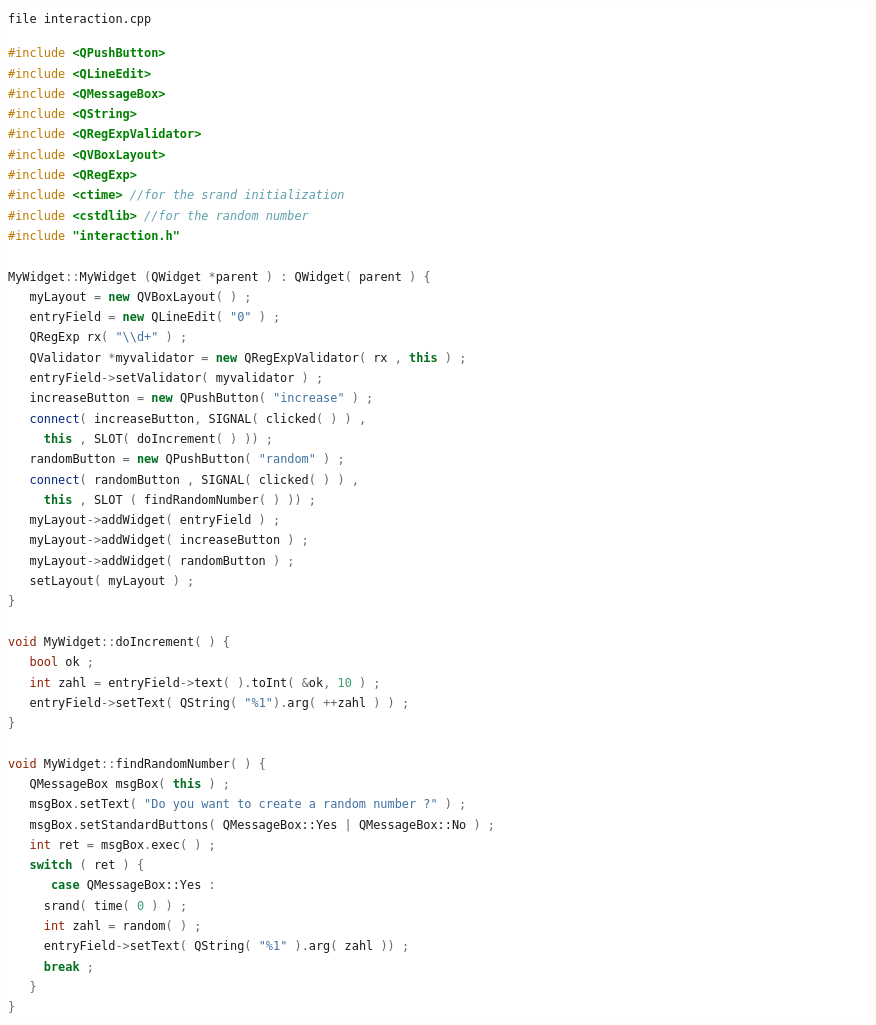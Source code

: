 
```txt
file interaction.cpp
```


```cpp
#include <QPushButton>
#include <QLineEdit>
#include <QMessageBox>
#include <QString>
#include <QRegExpValidator>
#include <QVBoxLayout>
#include <QRegExp>
#include <ctime> //for the srand initialization
#include <cstdlib> //for the random number
#include "interaction.h"

MyWidget::MyWidget (QWidget *parent ) : QWidget( parent ) {
   myLayout = new QVBoxLayout( ) ;
   entryField = new QLineEdit( "0" ) ;
   QRegExp rx( "\\d+" ) ;
   QValidator *myvalidator = new QRegExpValidator( rx , this ) ;
   entryField->setValidator( myvalidator ) ;
   increaseButton = new QPushButton( "increase" ) ;
   connect( increaseButton, SIGNAL( clicked( ) ) ,
	 this , SLOT( doIncrement( ) )) ;
   randomButton = new QPushButton( "random" ) ;
   connect( randomButton , SIGNAL( clicked( ) ) ,
	 this , SLOT ( findRandomNumber( ) )) ;
   myLayout->addWidget( entryField ) ;
   myLayout->addWidget( increaseButton ) ;
   myLayout->addWidget( randomButton ) ;
   setLayout( myLayout ) ;
}

void MyWidget::doIncrement( ) {
   bool ok ;
   int zahl = entryField->text( ).toInt( &ok, 10 ) ;
   entryField->setText( QString( "%1").arg( ++zahl ) ) ;
}

void MyWidget::findRandomNumber( ) {
   QMessageBox msgBox( this ) ;
   msgBox.setText( "Do you want to create a random number ?" ) ;
   msgBox.setStandardButtons( QMessageBox::Yes | QMessageBox::No ) ;
   int ret = msgBox.exec( ) ;
   switch ( ret ) {
      case QMessageBox::Yes :
	 srand( time( 0 ) ) ;
	 int zahl = random( ) ;
	 entryField->setText( QString( "%1" ).arg( zahl )) ;
	 break ;
   }
}
```
